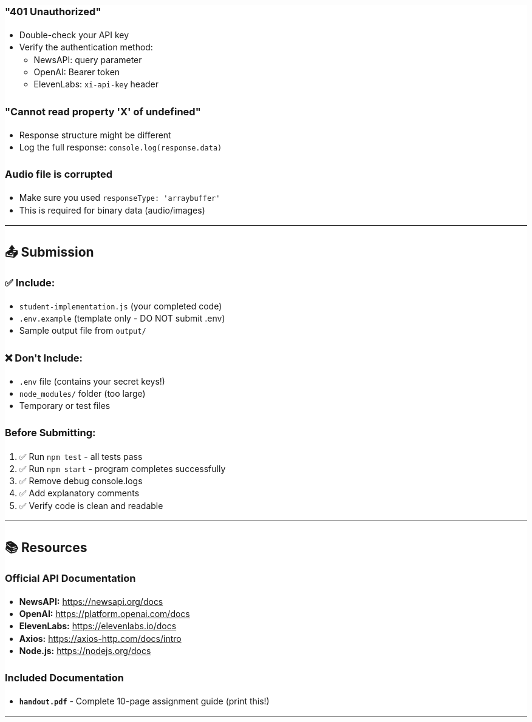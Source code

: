 ### "401 Unauthorized"
- Double-check your API key
- Verify the authentication method:
  - NewsAPI: query parameter
  - OpenAI: Bearer token
  - ElevenLabs: `xi-api-key` header

### "Cannot read property 'X' of undefined"
- Response structure might be different
- Log the full response: `console.log(response.data)`

### Audio file is corrupted
- Make sure you used `responseType: 'arraybuffer'`
- This is required for binary data (audio/images)

---

## 📤 Submission

### ✅ Include:
- `student-implementation.js` (your completed code)
- `.env.example` (template only - DO NOT submit .env)
- Sample output file from `output/`

### ❌ Don't Include:
- `.env` file (contains your secret keys!)
- `node_modules/` folder (too large)
- Temporary or test files

### Before Submitting:
1. ✅ Run `npm test` - all tests pass
2. ✅ Run `npm start` - program completes successfully
3. ✅ Remove debug console.logs
4. ✅ Add explanatory comments
5. ✅ Verify code is clean and readable

---

## 📚 Resources

### Official API Documentation
- **NewsAPI:** https://newsapi.org/docs
- **OpenAI:** https://platform.openai.com/docs
- **ElevenLabs:** https://elevenlabs.io/docs
- **Axios:** https://axios-http.com/docs/intro
- **Node.js:** https://nodejs.org/docs

### Included Documentation
- **`handout.pdf`** - Complete 10-page assignment guide (print this!)

---